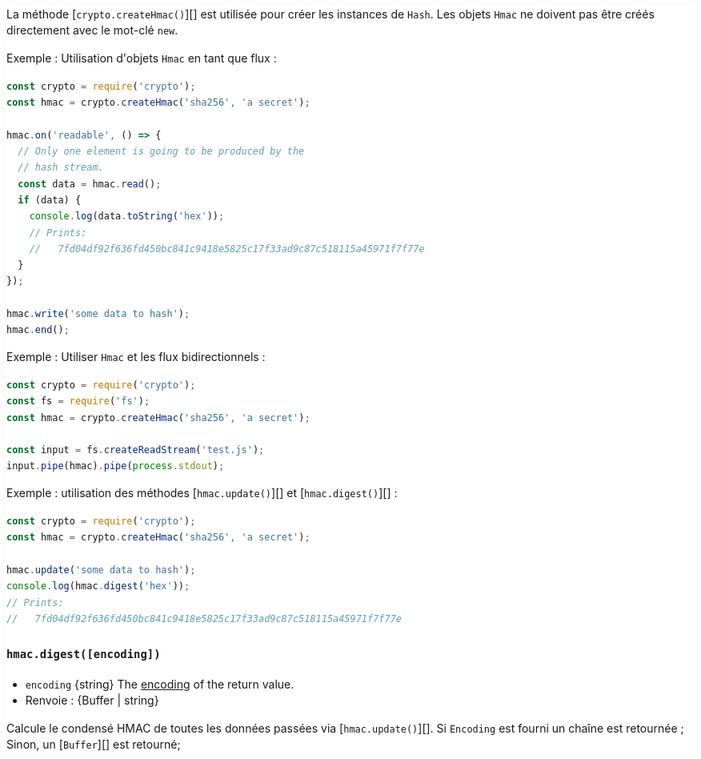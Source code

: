 La méthode [`crypto.createHmac()`][] est utilisée pour créer les instances de `Hash`. Les objets `Hmac` ne doivent pas être créés directement avec le mot-clé `new`.

Exemple : Utilisation d'objets `Hmac` en tant que flux :

```js
const crypto = require('crypto');
const hmac = crypto.createHmac('sha256', 'a secret');

hmac.on('readable', () => {
  // Only one element is going to be produced by the
  // hash stream.
  const data = hmac.read();
  if (data) {
    console.log(data.toString('hex'));
    // Prints:
    //   7fd04df92f636fd450bc841c9418e5825c17f33ad9c87c518115a45971f7f77e
  }
});

hmac.write('some data to hash');
hmac.end();
```

Exemple : Utiliser `Hmac` et les flux bidirectionnels :

```js
const crypto = require('crypto');
const fs = require('fs');
const hmac = crypto.createHmac('sha256', 'a secret');

const input = fs.createReadStream('test.js');
input.pipe(hmac).pipe(process.stdout);
```

Exemple : utilisation des méthodes [`hmac.update()`][] et [`hmac.digest()`][] :

```js
const crypto = require('crypto');
const hmac = crypto.createHmac('sha256', 'a secret');

hmac.update('some data to hash');
console.log(hmac.digest('hex'));
// Prints:
//   7fd04df92f636fd450bc841c9418e5825c17f33ad9c87c518115a45971f7f77e
```

### `hmac.digest([encoding])`


* `encoding` {string} The [encoding](buffer.html#buffer_buffers_and_character_encodings) of the return value.
* Renvoie : {Buffer | string}

Calcule le condensé HMAC de toutes les données passées via [`hmac.update()`][]. Si `Encoding` est fourni un chaîne est retournée ; Sinon, un [`Buffer`][] est retourné;
